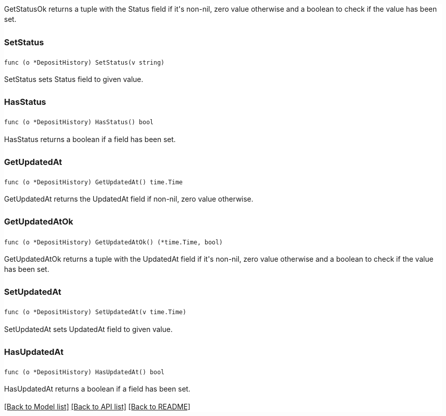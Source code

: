 GetStatusOk returns a tuple with the Status field if it's non-nil, zero value otherwise
and a boolean to check if the value has been set.

### SetStatus

`func (o *DepositHistory) SetStatus(v string)`

SetStatus sets Status field to given value.

### HasStatus

`func (o *DepositHistory) HasStatus() bool`

HasStatus returns a boolean if a field has been set.

### GetUpdatedAt

`func (o *DepositHistory) GetUpdatedAt() time.Time`

GetUpdatedAt returns the UpdatedAt field if non-nil, zero value otherwise.

### GetUpdatedAtOk

`func (o *DepositHistory) GetUpdatedAtOk() (*time.Time, bool)`

GetUpdatedAtOk returns a tuple with the UpdatedAt field if it's non-nil, zero value otherwise
and a boolean to check if the value has been set.

### SetUpdatedAt

`func (o *DepositHistory) SetUpdatedAt(v time.Time)`

SetUpdatedAt sets UpdatedAt field to given value.

### HasUpdatedAt

`func (o *DepositHistory) HasUpdatedAt() bool`

HasUpdatedAt returns a boolean if a field has been set.


[[Back to Model list]](../README.md#documentation-for-models) [[Back to API list]](../README.md#documentation-for-api-endpoints) [[Back to README]](../README.md)


